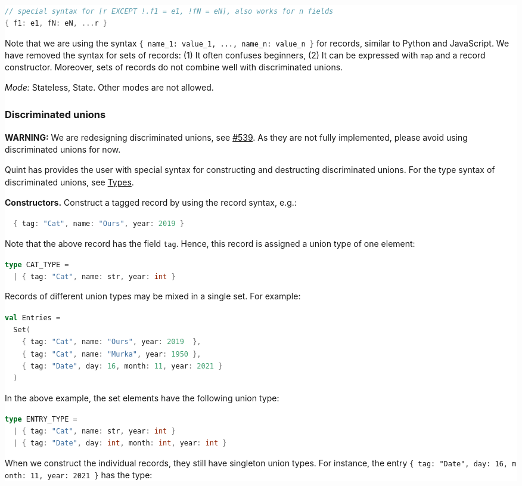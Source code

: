```scala
// special syntax for [r EXCEPT !.f1 = e1, !fN = eN], also works for n fields
{ f1: e1, fN: eN, ...r }
```

Note that we are using the syntax `{ name_1: value_1, ..., name_n: value_n }`
for records, similar to Python and JavaScript. We have removed the syntax for
sets of records: (1) It often confuses beginners, (2) It can be expressed with
`map` and a record constructor. Moreover, sets of records do not combine well
with discriminated unions.

*Mode:* Stateless, State. Other modes are not allowed.

### Discriminated unions

**WARNING:** We are redesigning discriminated unions, see
[#539](https://github.com/informalsystems/quint/issues/539). As they are not
fully implemented, please avoid using discriminated unions for now.

Quint has provides the user with special syntax for constructing and destructing
discriminated unions.  For the type syntax of discriminated unions, see
[Types](#types).

**Constructors.** Construct a tagged record by using the record syntax, e.g.:

```scala
  { tag: "Cat", name: "Ours", year: 2019 }
```

Note that the above record has the field `tag`. Hence, this record is assigned
a union type of one element:

```scala
type CAT_TYPE =
  | { tag: "Cat", name: str, year: int }
```

Records of different union types may be mixed in a single set. For example:

```scala
val Entries =
  Set(
    { tag: "Cat", name: "Ours", year: 2019  },
    { tag: "Cat", name: "Murka", year: 1950 },
    { tag: "Date", day: 16, month: 11, year: 2021 }
  )
```

In the above example, the set elements have the following union type:

```scala
type ENTRY_TYPE =
  | { tag: "Cat", name: str, year: int }
  | { tag: "Date", day: int, month: int, year: int }
```

When we construct the individual records, they still have singleton union
types.  For instance, the entry  `{ tag: "Date", day: 16, month: 11, year: 2021
}` has the type:


[UFCS]: https://en.wikipedia.org/wiki/Uniform_Function_Call_Syntax
[Specifying Systems]: https://lamport.azurewebsites.net/tla/book.html